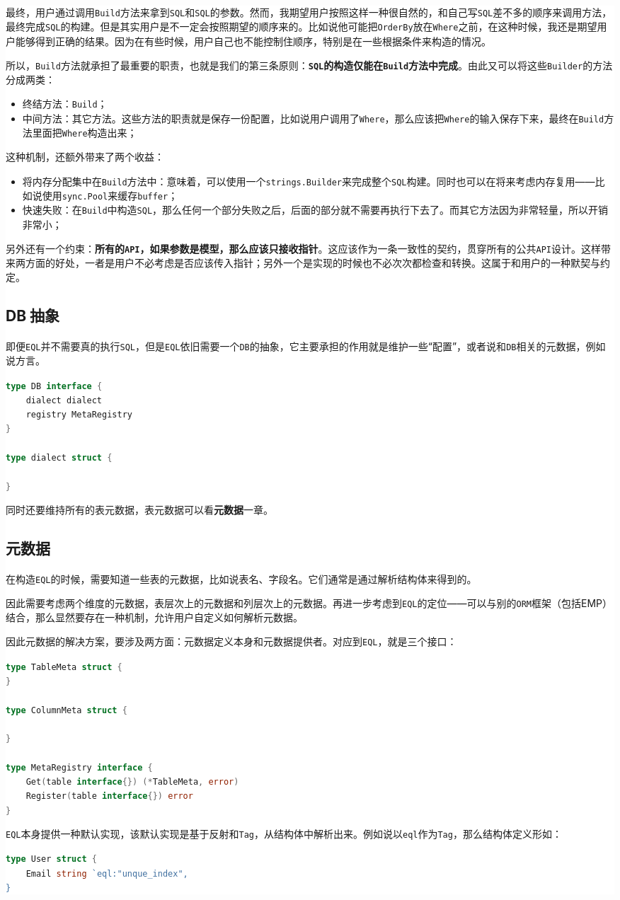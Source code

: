 最终，用户通过调用`Build`方法来拿到`SQL`和`SQL`的参数。然而，我期望用户按照这样一种很自然的，和自己写`SQL`差不多的顺序来调用方法，最终完成`SQL`的构建。但是其实用户是不一定会按照期望的顺序来的。比如说他可能把`OrderBy`放在`Where`之前，在这种时候，我还是期望用户能够得到正确的结果。因为在有些时候，用户自己也不能控制住顺序，特别是在一些根据条件来构造的情况。

所以，`Build`方法就承担了最重要的职责，也就是我们的第三条原则：**`SQL`的构造仅能在`Build`方法中完成**。由此又可以将这些`Builder`的方法分成两类：
- 终结方法：`Build`；
- 中间方法：其它方法。这些方法的职责就是保存一份配置，比如说用户调用了`Where`，那么应该把`Where`的输入保存下来，最终在`Build`方法里面把`Where`构造出来；

这种机制，还额外带来了两个收益：

- 将内存分配集中在`Build`方法中：意味着，可以使用一个`strings.Builder`来完成整个`SQL`构建。同时也可以在将来考虑内存复用——比如说使用`sync.Pool`来缓存`buffer`；
- 快速失败：在`Build`中构造`SQL`，那么任何一个部分失败之后，后面的部分就不需要再执行下去了。而其它方法因为非常轻量，所以开销非常小；

另外还有一个约束：**所有的`API`，如果参数是模型，那么应该只接收指针**。这应该作为一条一致性的契约，贯穿所有的公共`API`设计。这样带来两方面的好处，一者是用户不必考虑是否应该传入指针；另外一个是实现的时候也不必次次都检查和转换。这属于和用户的一种默契与约定。

## DB 抽象

即便`EQL`并不需要真的执行`SQL`，但是`EQL`依旧需要一个`DB`的抽象，它主要承担的作用就是维护一些“配置”，或者说和`DB`相关的元数据，例如说方言。
```go
type DB interface {
    dialect dialect
    registry MetaRegistry
}

type dialect struct {

}
```

同时还要维持所有的表元数据，表元数据可以看**元数据**一章。

## 元数据

在构造`EQL`的时候，需要知道一些表的元数据，比如说表名、字段名。它们通常是通过解析结构体来得到的。

因此需要考虑两个维度的元数据，表层次上的元数据和列层次上的元数据。再进一步考虑到`EQL`的定位——可以与别的`ORM`框架（包括EMP）结合，那么显然要存在一种机制，允许用户自定义如何解析元数据。

因此元数据的解决方案，要涉及两方面：元数据定义本身和元数据提供者。对应到`EQL`，就是三个接口：

```go
type TableMeta struct {
}

type ColumnMeta struct {

}

type MetaRegistry interface {
	Get(table interface{}) (*TableMeta, error)
	Register(table interface{}) error
}
```

`EQL`本身提供一种默认实现，该默认实现是基于反射和`Tag`，从结构体中解析出来。例如说以`eql`作为`Tag`，那么结构体定义形如：
```go
type User struct {
    Email string `eql:"unque_index",
}
```
